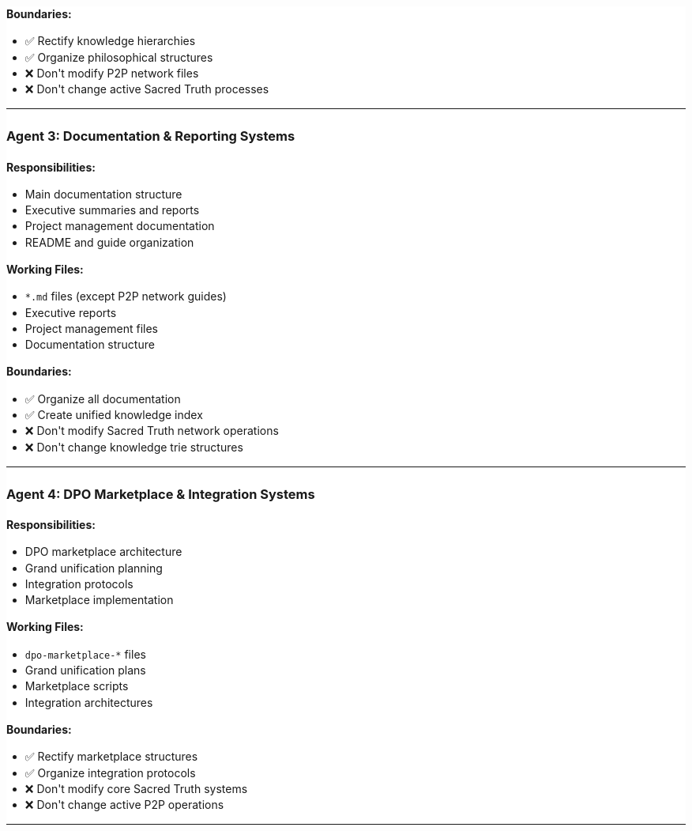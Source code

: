 **Boundaries:**

- ✅ Rectify knowledge hierarchies
- ✅ Organize philosophical structures
- ❌ Don't modify P2P network files
- ❌ Don't change active Sacred Truth processes

---

### **Agent 3: Documentation & Reporting Systems**

**Responsibilities:**

- Main documentation structure
- Executive summaries and reports
- Project management documentation
- README and guide organization

**Working Files:**

- `*.md` files (except P2P network guides)
- Executive reports
- Project management files
- Documentation structure

**Boundaries:**

- ✅ Organize all documentation
- ✅ Create unified knowledge index
- ❌ Don't modify Sacred Truth network operations
- ❌ Don't change knowledge trie structures

---

### **Agent 4: DPO Marketplace & Integration Systems**

**Responsibilities:**

- DPO marketplace architecture
- Grand unification planning
- Integration protocols
- Marketplace implementation

**Working Files:**

- `dpo-marketplace-*` files
- Grand unification plans
- Marketplace scripts
- Integration architectures

**Boundaries:**

- ✅ Rectify marketplace structures
- ✅ Organize integration protocols
- ❌ Don't modify core Sacred Truth systems
- ❌ Don't change active P2P operations

---